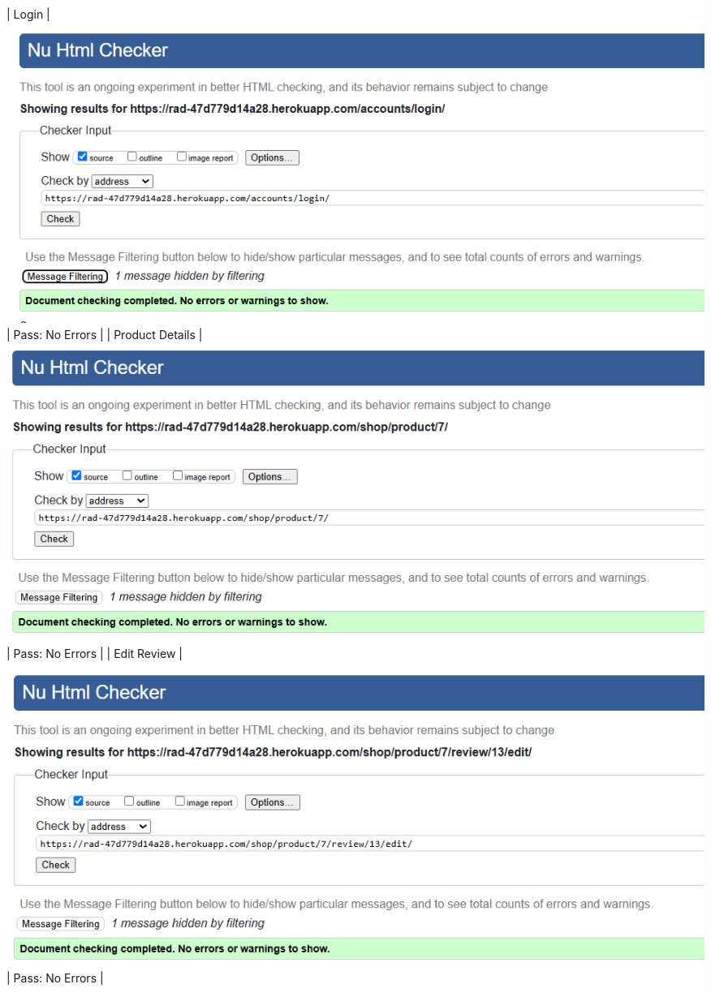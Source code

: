 | Login | ![screenshot](documentation/validation/html/html-val-login.png) | Pass: No Errors |
| Product Details | ![screenshot](documentation/validation/html/html-val-productdetail.png) | Pass: No Errors |
| Edit Review | ![screenshot](documentation/validation/html/html-val-reviewedit.png) | Pass: No Errors |